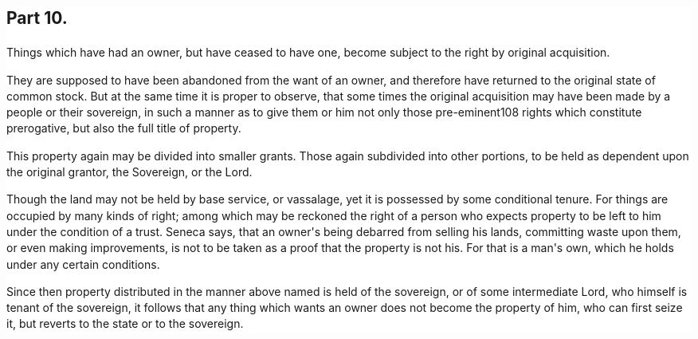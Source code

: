 
## Part 10. 

Things which have had an owner, but have ceased to have one, become subject to the right by original acquisition. 

They are supposed to have been abandoned from the want of an owner, and therefore have returned to the original state of common stock. But at the same time it is proper to observe, that some times the original acquisition may have been made by a people or their sovereign, in such a manner as to give them or him not only those pre-eminent108 rights which constitute prerogative, but also the full title of property.

This property again may be divided into smaller grants. Those again subdivided into other portions, to be held as dependent upon the original grantor, the Sovereign, or the Lord. 

Though the land may not be held by base service, or vassalage, yet it is possessed by some conditional tenure. For things are occupied by many kinds of right; among which may be reckoned the right of a person who expects property to be left to him under the condition of a trust. Seneca says, that an owner's being debarred from selling his lands, committing waste upon them, or even making improvements, is not to be taken as a proof that the property is not his. For that is a man's own, which he holds under any certain conditions. 

Since then property distributed in the manner above named is held of the sovereign, or of some intermediate Lord, who himself is tenant of the sovereign, it follows that any thing which wants an owner does not become the property of him, who can first seize it, but reverts to the state or to the sovereign.


